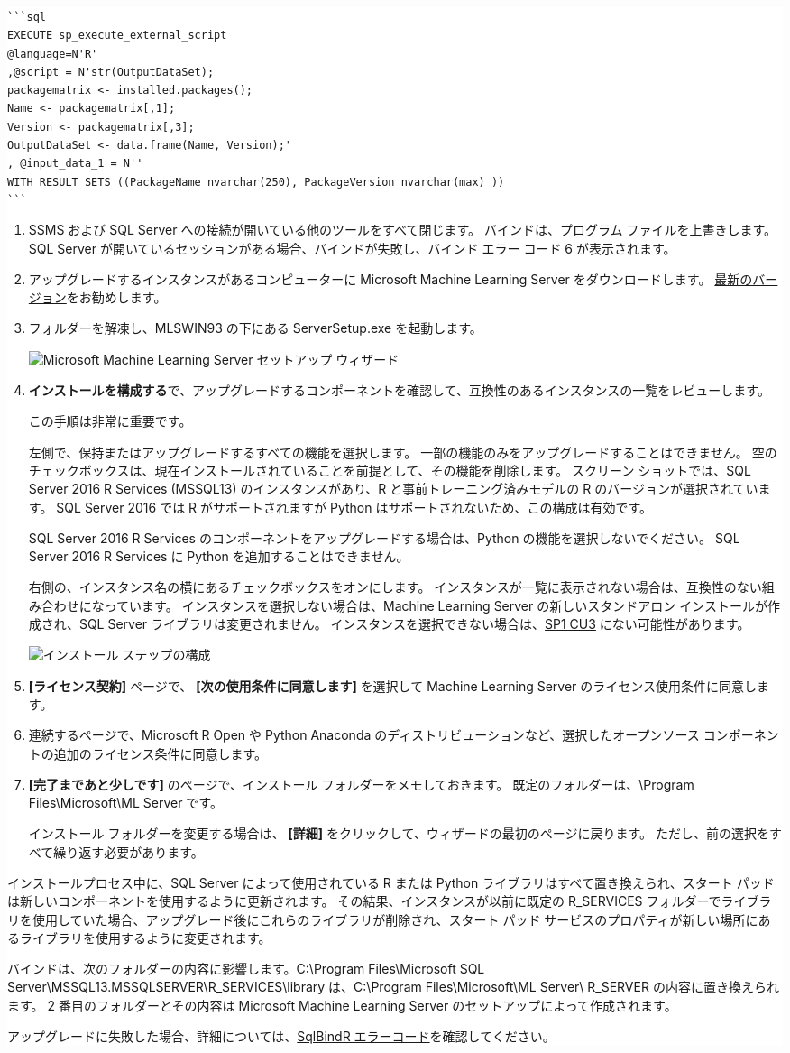     ```sql
    EXECUTE sp_execute_external_script
    @language=N'R'
    ,@script = N'str(OutputDataSet);
    packagematrix <- installed.packages();
    Name <- packagematrix[,1];
    Version <- packagematrix[,3];
    OutputDataSet <- data.frame(Name, Version);'
    , @input_data_1 = N''
    WITH RESULT SETS ((PackageName nvarchar(250), PackageVersion nvarchar(max) ))
    ```

1. SSMS および SQL Server への接続が開いている他のツールをすべて閉じます。 バインドは、プログラム ファイルを上書きします。 SQL Server が開いているセッションがある場合、バインドが失敗し、バインド エラー コード 6 が表示されます。

1. アップグレードするインスタンスがあるコンピューターに Microsoft Machine Learning Server をダウンロードします。 [最新のバージョン](https://docs.microsoft.com/machine-learning-server/install/machine-learning-server-windows-install#download-machine-learning-server-installer)をお勧めします。

1. フォルダーを解凍し、MLSWIN93 の下にある ServerSetup.exe を起動します。

   ![Microsoft Machine Learning Server セットアップ ウィザード](media/mls-921-installer-start.PNG)

1. **インストールを構成する**で、アップグレードするコンポーネントを確認して、互換性のあるインスタンスの一覧をレビューします。 

   この手順は非常に重要です。

   左側で、保持またはアップグレードするすべての機能を選択します。 一部の機能のみをアップグレードすることはできません。 空のチェックボックスは、現在インストールされていることを前提として、その機能を削除します。 スクリーン ショットでは、SQL Server 2016 R Services (MSSQL13) のインスタンスがあり、R と事前トレーニング済みモデルの R のバージョンが選択されています。 SQL Server 2016 では R がサポートされますが Python はサポートされないため、この構成は有効です。

   SQL Server 2016 R Services のコンポーネントをアップグレードする場合は、Python の機能を選択しないでください。 SQL Server 2016 R Services に Python を追加することはできません。

   右側の、インスタンス名の横にあるチェックボックスをオンにします。 インスタンスが一覧に表示されない場合は、互換性のない組み合わせになっています。 インスタンスを選択しない場合は、Machine Learning Server の新しいスタンドアロン インストールが作成され、SQL Server ライブラリは変更されません。 インスタンスを選択できない場合は、[SP1 CU3](https://support.microsoft.com/help/4019916/cumulative-update-3-for-sql-server-2016-sp1) にない可能性があります。 

    ![インストール ステップの構成](media/mls-931-installer-mssql13.png)

1. **[ライセンス契約]** ページで、 **[次の使用条件に同意します]** を選択して Machine Learning Server のライセンス使用条件に同意します。 

1. 連続するページで、Microsoft R Open や Python Anaconda のディストリビューションなど、選択したオープンソース コンポーネントの追加のライセンス条件に同意します。

1. **[完了まであと少しです]** のページで、インストール フォルダーをメモしておきます。 既定のフォルダーは、\Program Files\Microsoft\ML Server です。

    インストール フォルダーを変更する場合は、 **[詳細]** をクリックして、ウィザードの最初のページに戻ります。 ただし、前の選択をすべて繰り返す必要があります。

インストールプロセス中に、SQL Server によって使用されている R または Python ライブラリはすべて置き換えられ、スタート パッドは新しいコンポーネントを使用するように更新されます。 その結果、インスタンスが以前に既定の R_SERVICES フォルダーでライブラリを使用していた場合、アップグレード後にこれらのライブラリが削除され、スタート パッド サービスのプロパティが新しい場所にあるライブラリを使用するように変更されます。

バインドは、次のフォルダーの内容に影響します。C:\Program Files\Microsoft SQL Server\MSSQL13.MSSQLSERVER\R_SERVICES\library は、C:\Program Files\Microsoft\ML Server\ R_SERVER の内容に置き換えられます。 2 番目のフォルダーとその内容は Microsoft Machine Learning Server のセットアップによって作成されます。 

アップグレードに失敗した場合、詳細については、[SqlBindR エラーコード](#sqlbindr-error-codes)を確認してください。

